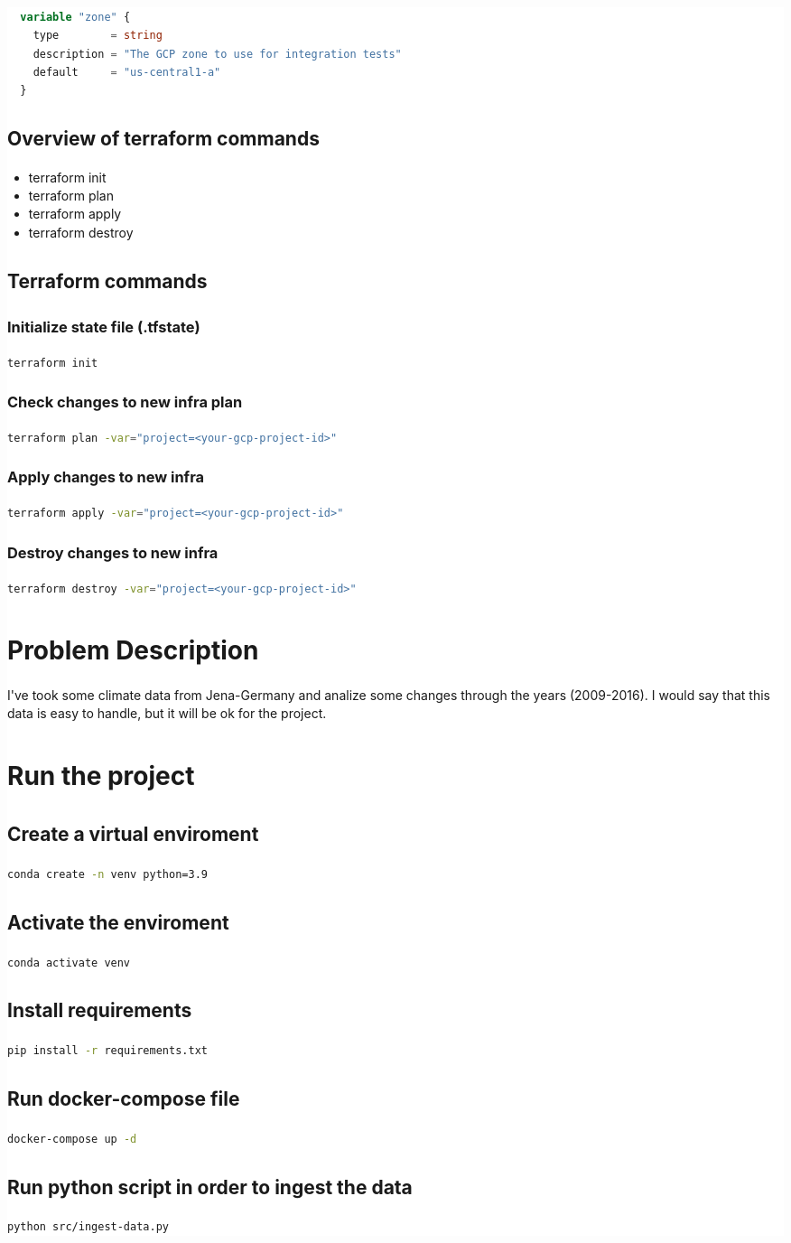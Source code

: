 ```terraform
  variable "zone" {
    type        = string
    description = "The GCP zone to use for integration tests"
    default     = "us-central1-a"
  }
```
## Overview of terraform commands
- terraform init
- terraform plan
- terraform apply
- terraform destroy

## Terraform commands
### Initialize state file (.tfstate)
```sh
terraform init
```
### Check changes to new infra plan
```sh
terraform plan -var="project=<your-gcp-project-id>"
```
### Apply changes to new infra
```sh
terraform apply -var="project=<your-gcp-project-id>"
```
### Destroy changes to new infra
```sh
terraform destroy -var="project=<your-gcp-project-id>"
```
# Problem Description
I've took some climate data from Jena-Germany and analize some changes through the years (2009-2016).
I would say that this data is easy to handle, but it will be ok for the project.
# Run the project
## Create a virtual enviroment
```sh
conda create -n venv python=3.9
```
## Activate the enviroment
```sh
conda activate venv
```
## Install requirements
```sh
pip install -r requirements.txt
```
## Run docker-compose file
```sh
docker-compose up -d
```
## Run python script in order to ingest the data
```sh
python src/ingest-data.py
```